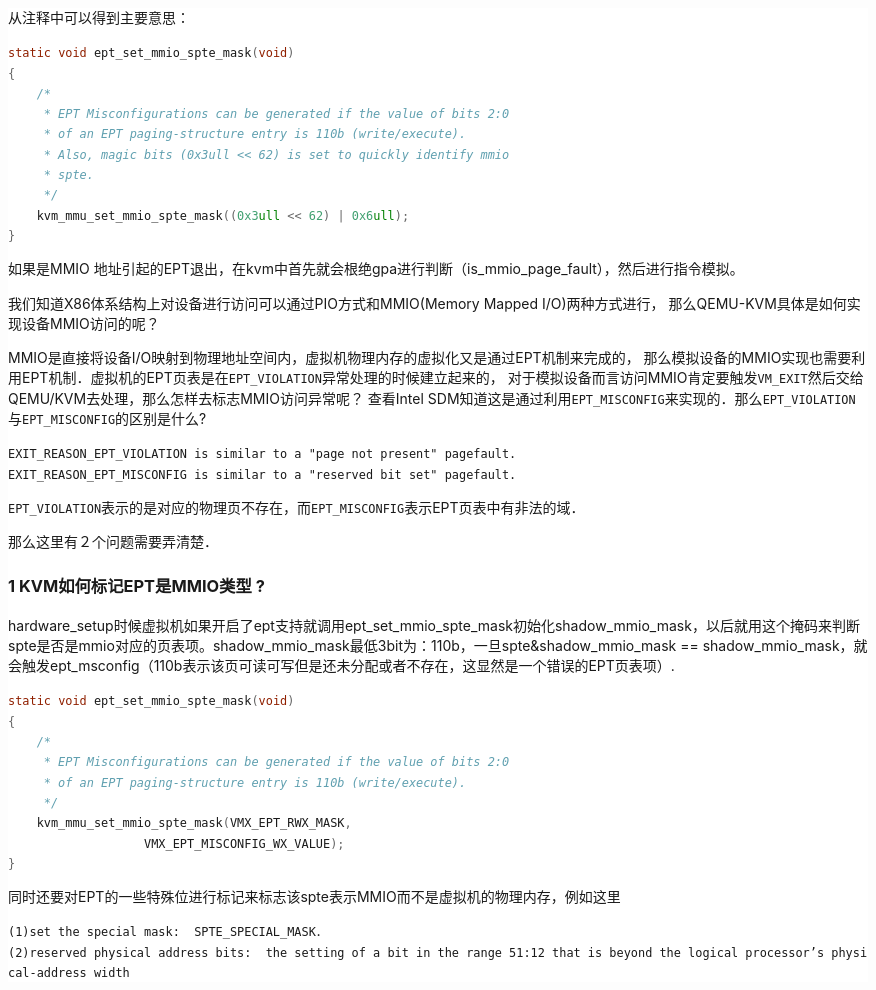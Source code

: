 ```c
```

从注释中可以得到主要意思：

```c
static void ept_set_mmio_spte_mask(void)
{
	/*
	 * EPT Misconfigurations can be generated if the value of bits 2:0
	 * of an EPT paging-structure entry is 110b (write/execute).
	 * Also, magic bits (0x3ull << 62) is set to quickly identify mmio
	 * spte.
	 */
	kvm_mmu_set_mmio_spte_mask((0x3ull << 62) | 0x6ull);
}
```

如果是MMIO 地址引起的EPT退出，在kvm中首先就会根绝gpa进行判断（is_mmio_page_fault），然后进行指令模拟。

我们知道X86体系结构上对设备进行访问可以通过PIO方式和MMIO(Memory Mapped I/O)两种方式进行， 那么QEMU-KVM具体是如何实现设备MMIO访问的呢？

MMIO是直接将设备I/O映射到物理地址空间内，虚拟机物理内存的虚拟化又是通过EPT机制来完成的， 那么模拟设备的MMIO实现也需要利用EPT机制．虚拟机的EPT页表是在`EPT_VIOLATION`异常处理的时候建立起来的， 对于模拟设备而言访问MMIO肯定要触发`VM_EXIT`然后交给QEMU/KVM去处理，那么怎样去标志MMIO访问异常呢？ 查看Intel SDM知道这是通过利用`EPT_MISCONFIG`来实现的．那么`EPT_VIOLATION`与`EPT_MISCONFIG`的区别是什么?

```
EXIT_REASON_EPT_VIOLATION is similar to a "page not present" pagefault.
EXIT_REASON_EPT_MISCONFIG is similar to a "reserved bit set" pagefault.
```

`EPT_VIOLATION`表示的是对应的物理页不存在，而`EPT_MISCONFIG`表示EPT页表中有非法的域．

那么这里有２个问题需要弄清楚．

### 1 KVM如何标记EPT是MMIO类型 ?

hardware_setup时候虚拟机如果开启了ept支持就调用ept_set_mmio_spte_mask初始化shadow_mmio_mask，以后就用这个掩码来判断spte是否是mmio对应的页表项。shadow_mmio_mask最低3bit为：110b，一旦spte&shadow_mmio_mask == shadow_mmio_mask，就会触发ept_msconfig（110b表示该页可读可写但是还未分配或者不存在，这显然是一个错误的EPT页表项）.

```c
static void ept_set_mmio_spte_mask(void)
{
    /*
     * EPT Misconfigurations can be generated if the value of bits 2:0
     * of an EPT paging-structure entry is 110b (write/execute).
     */ 
    kvm_mmu_set_mmio_spte_mask(VMX_EPT_RWX_MASK,
                   VMX_EPT_MISCONFIG_WX_VALUE);
}
```

同时还要对EPT的一些特殊位进行标记来标志该spte表示MMIO而不是虚拟机的物理内存，例如这里

```
(1)set the special mask:  SPTE_SPECIAL_MASK．
(2)reserved physical address bits:  the setting of a bit in the range 51:12 that is beyond the logical processor’s physical-address width
```
